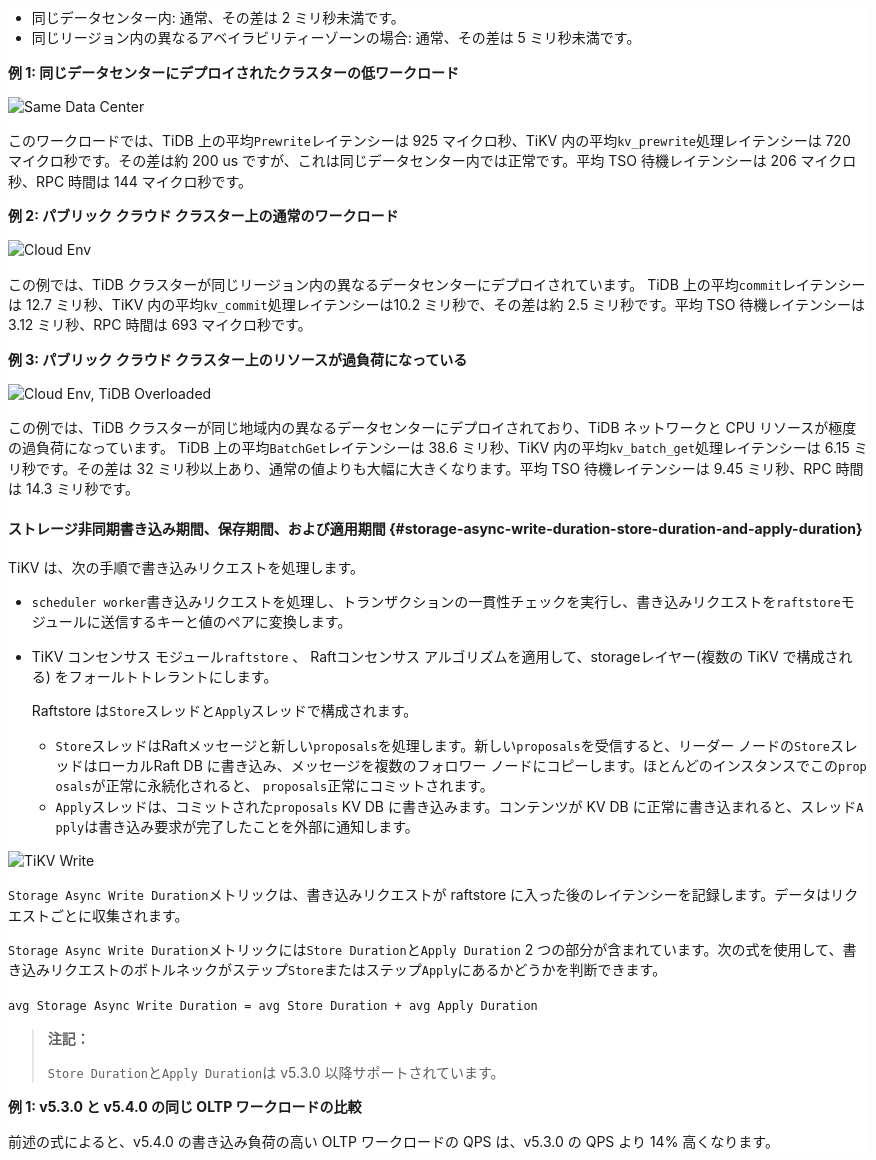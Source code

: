 -   同じデータセンター内: 通常、その差は 2 ミリ秒未満です。
-   同じリージョン内の異なるアベイラビリティーゾーンの場合: 通常、その差は 5 ミリ秒未満です。

**例 1: 同じデータセンターにデプロイされたクラスターの低ワークロード**

![Same Data Center](/media/performance/oltp_kv_tso.png)

このワークロードでは、TiDB 上の平均`Prewrite`レイテンシーは 925 マイクロ秒、TiKV 内の平均`kv_prewrite`処理レイテンシーは 720 マイクロ秒です。その差は約 200 us ですが、これは同じデータセンター内では正常です。平均 TSO 待機レイテンシーは 206 マイクロ秒、RPC 時間は 144 マイクロ秒です。

**例 2: パブリック クラウド クラスター上の通常のワークロード**

![Cloud Env ](/media/performance/cloud_kv_tso.png)

この例では、TiDB クラスターが同じリージョン内の異なるデータセンターにデプロイされています。 TiDB 上の平均`commit`レイテンシーは 12.7 ミリ秒、TiKV 内の平均`kv_commit`処理レイテンシーは10.2 ミリ秒で、その差は約 2.5 ミリ秒です。平均 TSO 待機レイテンシーは 3.12 ミリ秒、RPC 時間は 693 マイクロ秒です。

**例 3: パブリック クラウド クラスター上のリソースが過負荷になっている**

![Cloud Env, TiDB Overloaded](/media/performance/cloud_kv_tso_overloaded.png)

この例では、TiDB クラスターが同じ地域内の異なるデータセンターにデプロイされており、TiDB ネットワークと CPU リソースが極度の過負荷になっています。 TiDB 上の平均`BatchGet`レイテンシーは 38.6 ミリ秒、TiKV 内の平均`kv_batch_get`処理レイテンシーは 6.15 ミリ秒です。その差は 32 ミリ秒以上あり、通常の値よりも大幅に大きくなります。平均 TSO 待機レイテンシーは 9.45 ミリ秒、RPC 時間は 14.3 ミリ秒です。

#### ストレージ非同期書き込み期間、保存期間、および適用期間 {#storage-async-write-duration-store-duration-and-apply-duration}

TiKV は、次の手順で書き込みリクエストを処理します。

-   `scheduler worker`書き込みリクエストを処理し、トランザクションの一貫性チェックを実行し、書き込みリクエストを`raftstore`モジュールに送信するキーと値のペアに変換します。
-   TiKV コンセンサス モジュール`raftstore` 、 Raftコンセンサス アルゴリズムを適用して、storageレイヤー(複数の TiKV で構成される) をフォールトトレラントにします。

    Raftstore は`Store`スレッドと`Apply`スレッドで構成されます。

    -   `Store`スレッドはRaftメッセージと新しい`proposals`を処理します。新しい`proposals`を受信すると、リーダー ノードの`Store`スレッドはローカルRaft DB に書き込み、メッセージを複数のフォロワー ノードにコピーします。ほとんどのインスタンスでこの`proposals`が正常に永続化されると、 `proposals`正常にコミットされます。
    -   `Apply`スレッドは、コミットされた`proposals` KV DB に書き込みます。コンテンツが KV DB に正常に書き込まれると、スレッド`Apply`は書き込み要求が完了したことを外部に通知します。

![TiKV Write](/media/performance/store_apply.png)

`Storage Async Write Duration`メトリックは、書き込みリクエストが raftstore に入った後のレイテンシーを記録します。データはリクエストごとに収集されます。

`Storage Async Write Duration`メトリックには`Store Duration`と`Apply Duration` 2 つの部分が含まれています。次の式を使用して、書き込みリクエストのボトルネックがステップ`Store`またはステップ`Apply`にあるかどうかを判断できます。

    avg Storage Async Write Duration = avg Store Duration + avg Apply Duration

> **注記：**
>
> `Store Duration`と`Apply Duration`は v5.3.0 以降サポートされています。

**例 1: v5.3.0 と v5.4.0 の同じ OLTP ワークロードの比較**

前述の式によると、v5.4.0 の書き込み負荷の高い OLTP ワークロードの QPS は、v5.3.0 の QPS より 14% 高くなります。
